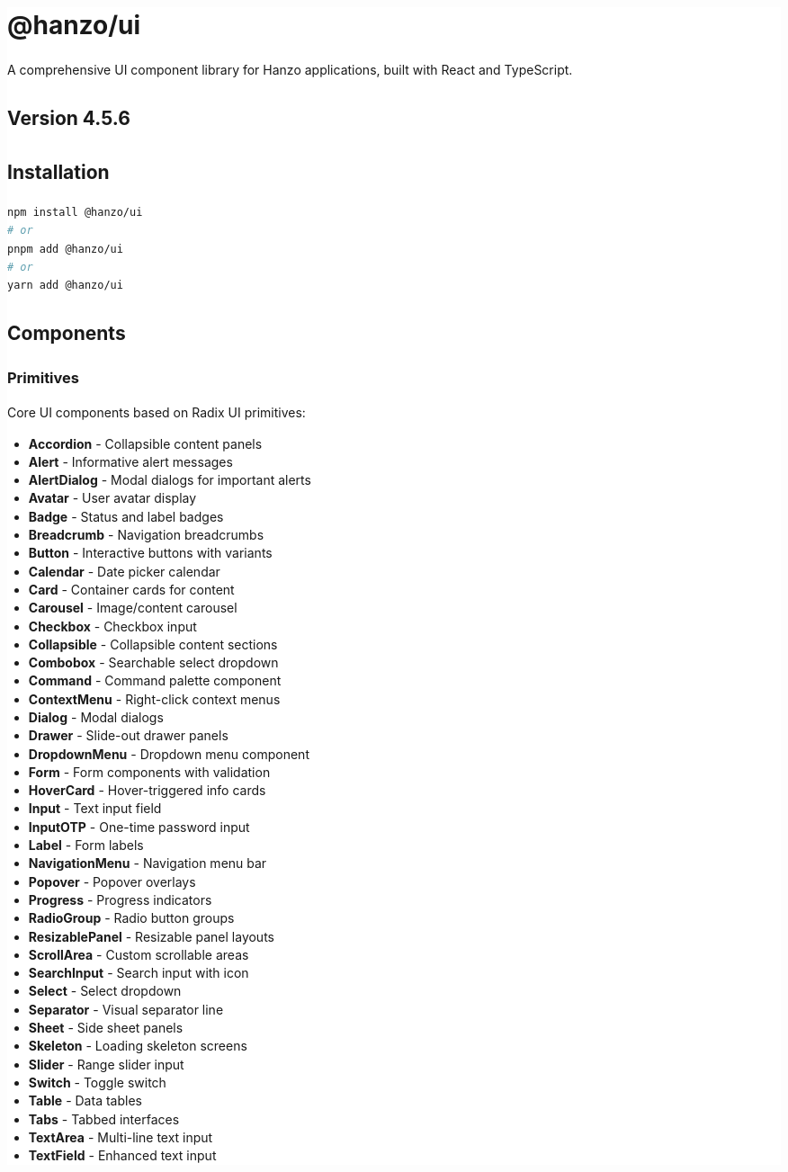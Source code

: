 # @hanzo/ui

A comprehensive UI component library for Hanzo applications, built with React and TypeScript.

## Version 4.5.6

## Installation

```bash
npm install @hanzo/ui
# or
pnpm add @hanzo/ui
# or
yarn add @hanzo/ui
```

## Components

### Primitives

Core UI components based on Radix UI primitives:

- **Accordion** - Collapsible content panels
- **Alert** - Informative alert messages
- **AlertDialog** - Modal dialogs for important alerts
- **Avatar** - User avatar display
- **Badge** - Status and label badges
- **Breadcrumb** - Navigation breadcrumbs
- **Button** - Interactive buttons with variants
- **Calendar** - Date picker calendar
- **Card** - Container cards for content
- **Carousel** - Image/content carousel
- **Checkbox** - Checkbox input
- **Collapsible** - Collapsible content sections
- **Combobox** - Searchable select dropdown
- **Command** - Command palette component
- **ContextMenu** - Right-click context menus
- **Dialog** - Modal dialogs
- **Drawer** - Slide-out drawer panels
- **DropdownMenu** - Dropdown menu component
- **Form** - Form components with validation
- **HoverCard** - Hover-triggered info cards
- **Input** - Text input field
- **InputOTP** - One-time password input
- **Label** - Form labels
- **NavigationMenu** - Navigation menu bar
- **Popover** - Popover overlays
- **Progress** - Progress indicators
- **RadioGroup** - Radio button groups
- **ResizablePanel** - Resizable panel layouts
- **ScrollArea** - Custom scrollable areas
- **SearchInput** - Search input with icon
- **Select** - Select dropdown
- **Separator** - Visual separator line
- **Sheet** - Side sheet panels
- **Skeleton** - Loading skeleton screens
- **Slider** - Range slider input
- **Switch** - Toggle switch
- **Table** - Data tables
- **Tabs** - Tabbed interfaces
- **TextArea** - Multi-line text input
- **TextField** - Enhanced text input